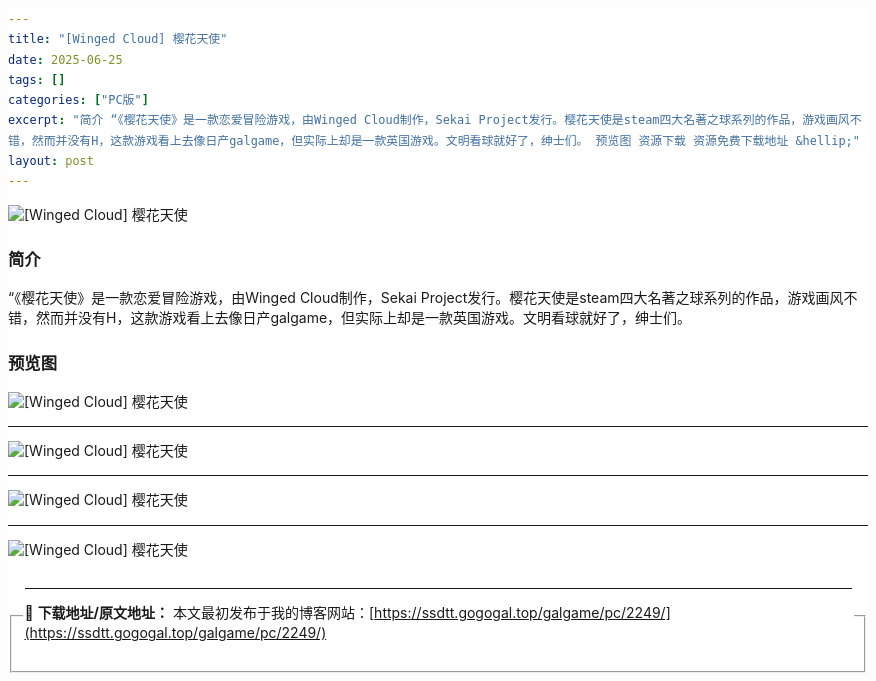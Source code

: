 ```yaml
---
title: "[Winged Cloud] 樱花天使"
date: 2025-06-25
tags: []
categories: ["PC版"]
excerpt: "简介 “《樱花天使》是一款恋爱冒险游戏，由Winged Cloud制作，Sekai Project发行。樱花天使是steam四大名著之球系列的作品，游戏画风不错，然而并没有H，这款游戏看上去像日产galgame，但实际上却是一款英国游戏。文明看球就好了，绅士们。 预览图 资源下载 资源免费下载地址 &hellip;"
layout: post
---
```


<p><img decoding="async" style="display: block; margin-left: auto; margin-right: auto; width: 1000px;" src="https://ssdtt.gogogal.top/wp-content/uploads/2025/06/791df-00.webp" alt="[Winged Cloud] 樱花天使" /></p>
<div>
<h3>简介</h3>
</div>
<p>“《樱花天使》是一款恋爱冒险游戏，由Winged Cloud制作，Sekai Project发行。樱花天使是steam四大名著之球系列的作品，游戏画风不错，然而并没有H，这款游戏看上去像日产galgame，但实际上却是一款英国游戏。文明看球就好了，绅士们。</p>
<h3>预览图</h3>
<p><img decoding="async" style="display: block; margin-left: auto; margin-right: auto; width: 1000px;" src="https://ssdtt.gogogal.top/wp-content/uploads/2025/06/73544-01.webp" alt="[Winged Cloud] 樱花天使" /></p>
<hr />
<p><img decoding="async" style="display: block; margin-left: auto; margin-right: auto; width: 1000px;" src="https://ssdtt.gogogal.top/wp-content/uploads/2025/06/98978-02.webp" alt="[Winged Cloud] 樱花天使" /></p>
<hr />
<p><img decoding="async" style="display: block; margin-left: auto; margin-right: auto; width: 1000px;" src="https://ssdtt.gogogal.top/wp-content/uploads/2025/06/c0478-03.webp" alt="[Winged Cloud] 樱花天使" /></p>
<hr />
<p><img decoding="async" style="display: block; margin-left: auto; margin-right: auto; width: 1000px;" src="https://ssdtt.gogogal.top/wp-content/uploads/2025/06/3d8c4-04.webp" alt="[Winged Cloud] 樱花天使" /></p>
<div></div>
<fieldset>
<legend>


---
📖 **下载地址/原文地址：** 本文最初发布于我的博客网站：[https://ssdtt.gogogal.top/galgame/pc/2249/](https://ssdtt.gogogal.top/galgame/pc/2249/)
